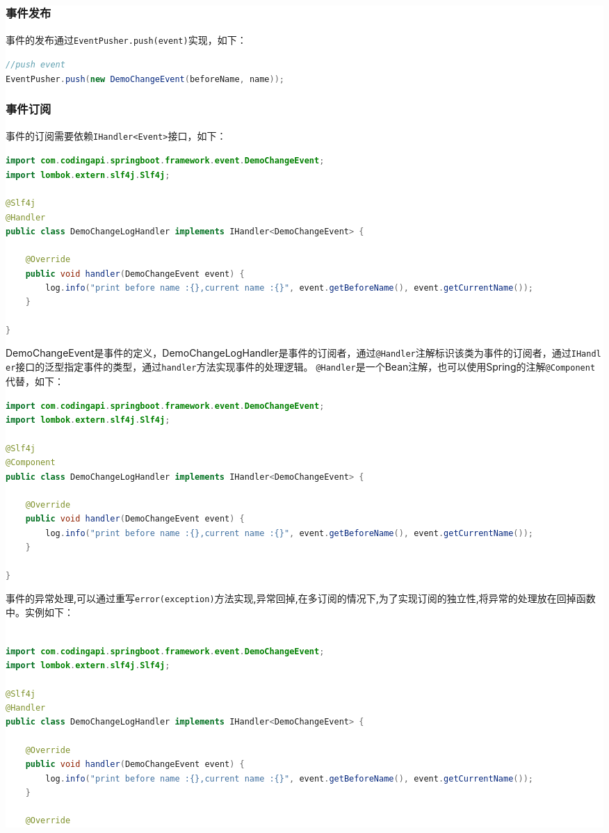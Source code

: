 ### 事件发布

事件的发布通过`EventPusher.push(event)`实现，如下：

```java
//push event
EventPusher.push(new DemoChangeEvent(beforeName, name));
```
### 事件订阅

事件的订阅需要依赖`IHandler<Event>`接口，如下：

```java
import com.codingapi.springboot.framework.event.DemoChangeEvent;
import lombok.extern.slf4j.Slf4j;

@Slf4j
@Handler
public class DemoChangeLogHandler implements IHandler<DemoChangeEvent> {

    @Override
    public void handler(DemoChangeEvent event) {
        log.info("print before name :{},current name :{}", event.getBeforeName(), event.getCurrentName());
    }

}
```
DemoChangeEvent是事件的定义，DemoChangeLogHandler是事件的订阅者，通过`@Handler`注解标识该类为事件的订阅者，通过`IHandler`接口的泛型指定事件的类型，通过`handler`方法实现事件的处理逻辑。
`@Handler`是一个Bean注解，也可以使用Spring的注解`@Component`代替，如下：

```java
import com.codingapi.springboot.framework.event.DemoChangeEvent;
import lombok.extern.slf4j.Slf4j;

@Slf4j
@Component
public class DemoChangeLogHandler implements IHandler<DemoChangeEvent> {

    @Override
    public void handler(DemoChangeEvent event) {
        log.info("print before name :{},current name :{}", event.getBeforeName(), event.getCurrentName());
    }

}
```
事件的异常处理,可以通过重写`error(exception)`方法实现,异常回掉,在多订阅的情况下,为了实现订阅的独立性,将异常的处理放在回掉函数中。实例如下：

```java

import com.codingapi.springboot.framework.event.DemoChangeEvent;
import lombok.extern.slf4j.Slf4j;

@Slf4j
@Handler
public class DemoChangeLogHandler implements IHandler<DemoChangeEvent> {

    @Override
    public void handler(DemoChangeEvent event) {
        log.info("print before name :{},current name :{}", event.getBeforeName(), event.getCurrentName());
    }

    @Override
```